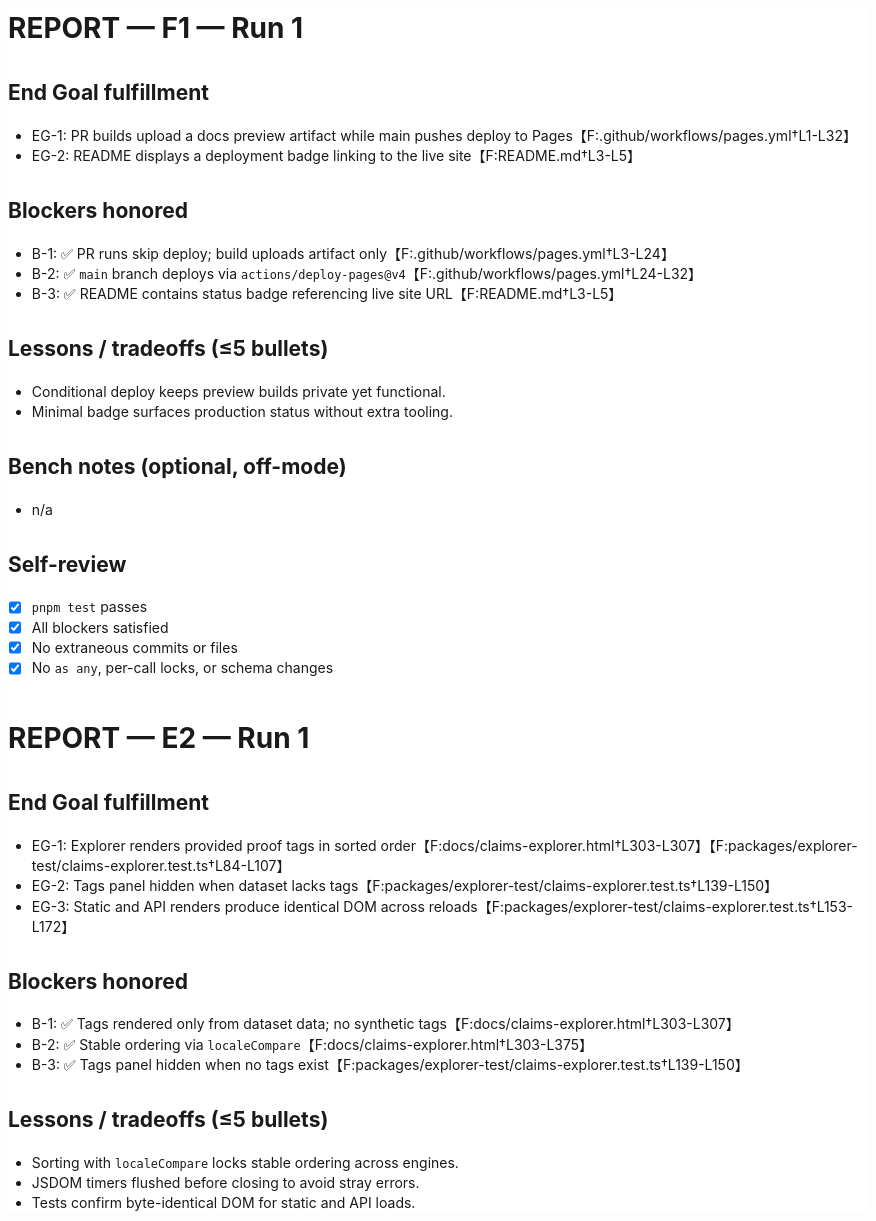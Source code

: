 # REPORT — F1 — Run 1

## End Goal fulfillment
- EG-1: PR builds upload a docs preview artifact while main pushes deploy to Pages【F:.github/workflows/pages.yml†L1-L32】
- EG-2: README displays a deployment badge linking to the live site【F:README.md†L3-L5】

## Blockers honored
- B-1: ✅ PR runs skip deploy; build uploads artifact only【F:.github/workflows/pages.yml†L3-L24】
- B-2: ✅ `main` branch deploys via `actions/deploy-pages@v4`【F:.github/workflows/pages.yml†L24-L32】
- B-3: ✅ README contains status badge referencing live site URL【F:README.md†L3-L5】

## Lessons / tradeoffs (≤5 bullets)
- Conditional deploy keeps preview builds private yet functional.
- Minimal badge surfaces production status without extra tooling.

## Bench notes (optional, off-mode)
- n/a

## Self-review
- [x] `pnpm test` passes
- [x] All blockers satisfied
- [x] No extraneous commits or files
- [x] No `as any`, per-call locks, or schema changes

# REPORT — E2 — Run 1

## End Goal fulfillment
- EG-1: Explorer renders provided proof tags in sorted order【F:docs/claims-explorer.html†L303-L307】【F:packages/explorer-test/claims-explorer.test.ts†L84-L107】
- EG-2: Tags panel hidden when dataset lacks tags【F:packages/explorer-test/claims-explorer.test.ts†L139-L150】
- EG-3: Static and API renders produce identical DOM across reloads【F:packages/explorer-test/claims-explorer.test.ts†L153-L172】

## Blockers honored
- B-1: ✅ Tags rendered only from dataset data; no synthetic tags【F:docs/claims-explorer.html†L303-L307】
- B-2: ✅ Stable ordering via `localeCompare`【F:docs/claims-explorer.html†L303-L375】
- B-3: ✅ Tags panel hidden when no tags exist【F:packages/explorer-test/claims-explorer.test.ts†L139-L150】

## Lessons / tradeoffs (≤5 bullets)
- Sorting with `localeCompare` locks stable ordering across engines.
- JSDOM timers flushed before closing to avoid stray errors.
- Tests confirm byte-identical DOM for static and API loads.
